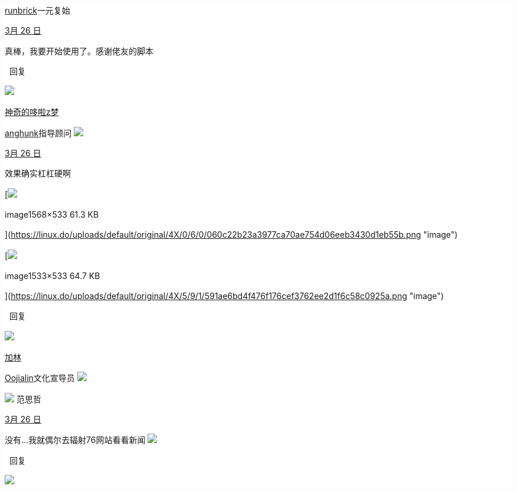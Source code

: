 [runbrick](/u/runbrick)一元复始

[3月 26 日](/t/topic/515672/57?u=niyan2025 "发布日期")

真棒，我要开始使用了。感谢佬友的脚本

  

​ ​ 回复

[![](https://linux.do/user_avatar/linux.do/anghunk/96/191051_2.png)
](/u/anghunk)

[神奇的哆啦z梦](/u/anghunk)

[anghunk](/u/anghunk)指导顾问 ![](https://linux.do/images/emoji/twemoji/cake.png?v=14) 

[3月 26 日](/t/topic/515672/58?u=niyan2025 "发布日期")

效果确实杠杠硬啊

[![](https://linux.do/uploads/default/optimized/4X/0/6/0/060c22b23a3977ca70ae754d06eeb3430d1eb55b_2_690x234.png)

image1568×533 61.3 KB

](https://linux.do/uploads/default/original/4X/0/6/0/060c22b23a3977ca70ae754d06eeb3430d1eb55b.png "image")

  

[![](https://linux.do/uploads/default/optimized/4X/5/9/1/591ae6bd4f476f176cef3762ee2d1f6c58c0925a_2_690x239.png)

image1533×533 64.7 KB

](https://linux.do/uploads/default/original/4X/5/9/1/591ae6bd4f476f176cef3762ee2d1f6c58c0925a.png "image")

  

​ ​ 回复

[![](https://linux.do/user_avatar/linux.do/oojialin/96/571152_2.png)
](/u/Oojialin)

[加林](/u/Oojialin)

[Oojialin](/u/Oojialin)文化宣导员 ![](https://linux.do/images/emoji/twemoji/thermometer.png?v=14) 

 ![](https://linux.do/letter_avatar/asd4397470/48/5_d44a9b381edc88181525e3c8350177ca.png)
 范思哲

[3月 26 日](/t/topic/515672/59?u=niyan2025 "发布日期")

没有…我就偶尔去辐射76网站看看新闻 ![](https://linux.do/uploads/default/original/3X/2/e/2e09f3a3c7b27eacbabe9e9614b06b88d5b06343.png?v=14)

  

​ ​ 回复

[![](https://linux.do/user_avatar/linux.do/ajd/96/392433_2.png)
](/u/ajd)
